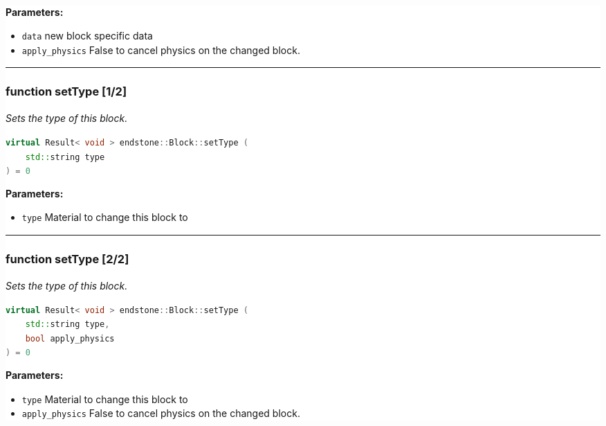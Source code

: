 



**Parameters:**


* `data` new block specific data 
* `apply_physics` False to cancel physics on the changed block. 




        

<hr>



### function setType [1/2]

_Sets the type of this block._ 
```C++
virtual Result< void > endstone::Block::setType (
    std::string type
) = 0
```





**Parameters:**


* `type` Material to change this block to 




        

<hr>



### function setType [2/2]

_Sets the type of this block._ 
```C++
virtual Result< void > endstone::Block::setType (
    std::string type,
    bool apply_physics
) = 0
```





**Parameters:**


* `type` Material to change this block to 
* `apply_physics` False to cancel physics on the changed block. 




        
